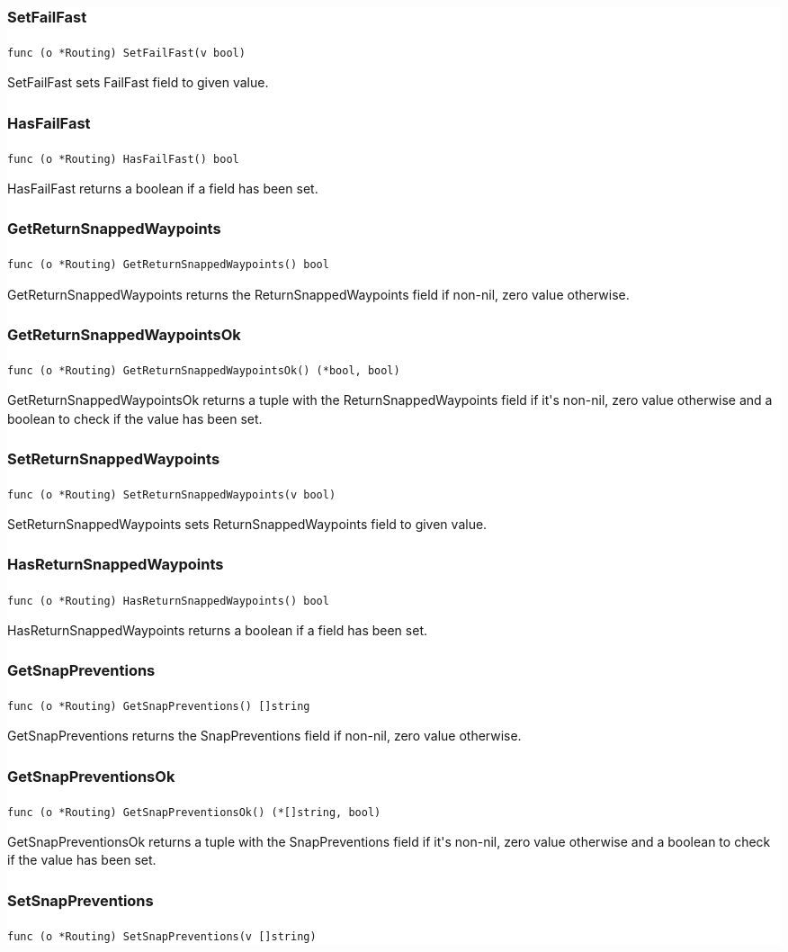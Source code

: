 ### SetFailFast

`func (o *Routing) SetFailFast(v bool)`

SetFailFast sets FailFast field to given value.

### HasFailFast

`func (o *Routing) HasFailFast() bool`

HasFailFast returns a boolean if a field has been set.

### GetReturnSnappedWaypoints

`func (o *Routing) GetReturnSnappedWaypoints() bool`

GetReturnSnappedWaypoints returns the ReturnSnappedWaypoints field if non-nil, zero value otherwise.

### GetReturnSnappedWaypointsOk

`func (o *Routing) GetReturnSnappedWaypointsOk() (*bool, bool)`

GetReturnSnappedWaypointsOk returns a tuple with the ReturnSnappedWaypoints field if it's non-nil, zero value otherwise
and a boolean to check if the value has been set.

### SetReturnSnappedWaypoints

`func (o *Routing) SetReturnSnappedWaypoints(v bool)`

SetReturnSnappedWaypoints sets ReturnSnappedWaypoints field to given value.

### HasReturnSnappedWaypoints

`func (o *Routing) HasReturnSnappedWaypoints() bool`

HasReturnSnappedWaypoints returns a boolean if a field has been set.

### GetSnapPreventions

`func (o *Routing) GetSnapPreventions() []string`

GetSnapPreventions returns the SnapPreventions field if non-nil, zero value otherwise.

### GetSnapPreventionsOk

`func (o *Routing) GetSnapPreventionsOk() (*[]string, bool)`

GetSnapPreventionsOk returns a tuple with the SnapPreventions field if it's non-nil, zero value otherwise
and a boolean to check if the value has been set.

### SetSnapPreventions

`func (o *Routing) SetSnapPreventions(v []string)`

